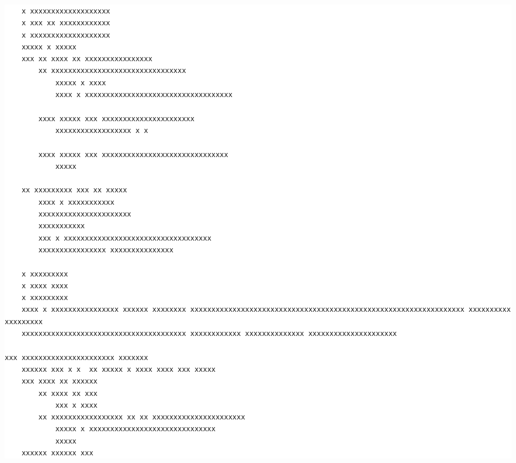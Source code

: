         x xxxxxxxxxxxxxxxxxxx
        x xxx xx xxxxxxxxxxxx
        x xxxxxxxxxxxxxxxxxxx
        xxxxx x xxxxx
        xxx xx xxxx xx xxxxxxxxxxxxxxxx
            xx xxxxxxxxxxxxxxxxxxxxxxxxxxxxxxxx
                xxxxx x xxxx
                xxxx x xxxxxxxxxxxxxxxxxxxxxxxxxxxxxxxxxxx

            xxxx xxxxx xxx xxxxxxxxxxxxxxxxxxxxxx
                xxxxxxxxxxxxxxxxxx x x

            xxxx xxxxx xxx xxxxxxxxxxxxxxxxxxxxxxxxxxxxxx
                xxxxx

        xx xxxxxxxxx xxx xx xxxxx
            xxxx x xxxxxxxxxxx
            xxxxxxxxxxxxxxxxxxxxxx
            xxxxxxxxxxx
            xxx x xxxxxxxxxxxxxxxxxxxxxxxxxxxxxxxxxxx
            xxxxxxxxxxxxxxxx xxxxxxxxxxxxxxx

        x xxxxxxxxx
        x xxxx xxxx
        x xxxxxxxxx
        xxxx x xxxxxxxxxxxxxxxx xxxxxx xxxxxxxx xxxxxxxxxxxxxxxxxxxxxxxxxxxxxxxxxxxxxxxxxxxxxxxxxxxxxxxxxxxxxxxxx xxxxxxxxxxxxxxxxxxx
        xxxxxxxxxxxxxxxxxxxxxxxxxxxxxxxxxxxxxxx xxxxxxxxxxxx xxxxxxxxxxxxxx xxxxxxxxxxxxxxxxxxxxx

    xxx xxxxxxxxxxxxxxxxxxxxxx xxxxxxx
        xxxxxx xxx x x  xx xxxxx x xxxx xxxx xxx xxxxx
        xxx xxxx xx xxxxxx
            xx xxxx xx xxx
                xxx x xxxx
            xx xxxxxxxxxxxxxxxxx xx xx xxxxxxxxxxxxxxxxxxxxxx
                xxxxx x xxxxxxxxxxxxxxxxxxxxxxxxxxxxxx
                xxxxx
        xxxxxx xxxxxx xxx
